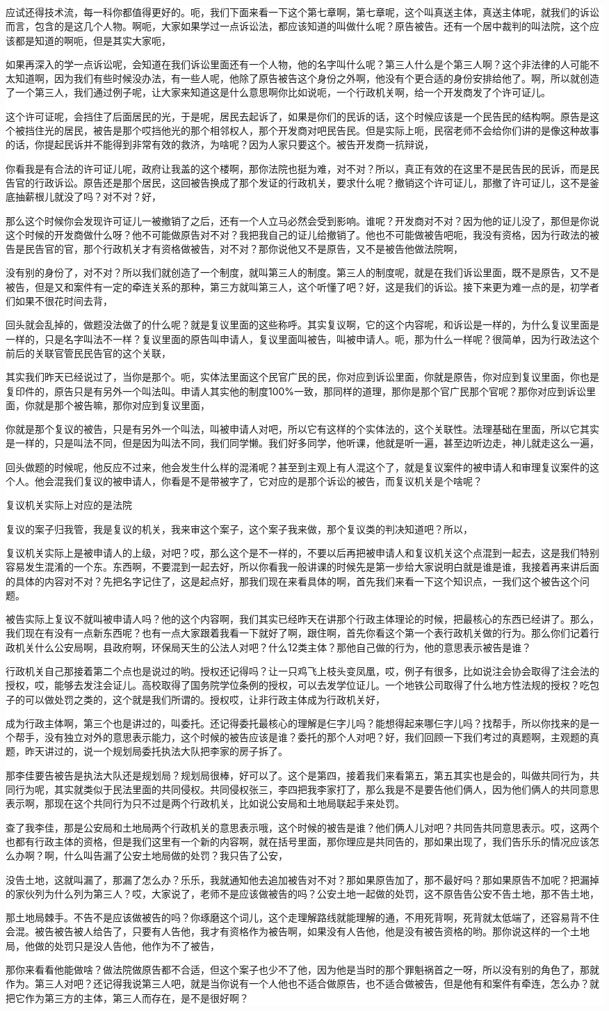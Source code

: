 应试还得技术流，每一科你都值得更好的。呃，我们下面来看一下这个第七章啊，第七章呢，这个叫真送主体，真送主体呢，就我们的诉讼而言，包含的是这几个人物。啊呃，大家如果学过一点诉讼法，都应该知道的叫做什么呢？原告被告。还有一个居中裁判的叫法院，这个应该都是知道的啊呃，但是其实大家呃，

如果再深入的学一点诉讼呢，会知道在我们诉讼里面还有一个人物，他的名字叫什么呢？第三人什么是个第三人啊？这个非法律的人可能不太知道啊，因为我们有些时候没办法，有一些人呢，他除了原告被告这个身份之外啊，他没有个更合适的身份安排给他了。啊，所以就创造了一个第三人，我们通过例子呢，让大家来知道这是什么意思啊你比如说呃，一个行政机关啊，给一个开发商发了个许可证儿。

这个许可证呢，会挡住了后面居民的光，于是呢，居民去起诉了，如果是你们的民诉的话，这个时候应该是一个民告民的结构啊。原告是这个被挡住光的居民，被告是那个哎挡他光的那个相邻权人，那个开发商对吧民告民。但是实际上呃，民宿老师不会给你们讲的是像这种故事的话，你提起民诉并不能得到非常有效的救济，为啥呢？因为人家只要这个。被告开发商一抗辩说，

你看我是有合法的许可证儿呢，政府让我盖的这个楼啊，那你法院也挺为难，对不对？所以，真正有效的在这里不是民告民的民诉，而是民告官的行政诉讼。原告还是那个居民，这回被告换成了那个发证的行政机关，要求什么呢？撤销这个许可证儿，那撤了许可证儿，这不是釜底抽薪根儿就没了吗？对不对？好，

那么这个时候你会发现许可证儿一被撤销了之后，还有一个人立马必然会受到影响。谁呢？开发商对不对？因为他的证儿没了，那但是你说这个时候的开发商做什么呀？他不可能做原告对不对？我把我自己的证儿给撤销了。他也不可能做被告吧呃，我没有资格，因为行政法的被告是民告官的官，那个行政机关才有资格做被告，对不对？那你说他又不是原告，又不是被告他做法院啊，

没有别的身份了，对不对？所以我们就创造了一个制度，就叫第三人的制度。第三人的制度呢，就是在我们诉讼里面，既不是原告，又不是被告，但是又和案件有一定的牵连关系的那种，第三方就叫第三人，这个听懂了吧？好，这是我们的诉讼。接下来更为难一点的是，初学者们如果不很花时间去背，

回头就会乱掉的，做题没法做了的什么呢？就是复议里面的这些称呼。其实复议啊，它的这个内容呢，和诉讼是一样的，为什么复议里面是一样的，只是名字叫法不一样？复议里面的原告叫申请人，复议里面叫被告，叫被申请人。呃，那为什么一样呢？很简单，因为行政法这个前后的关联官管民民告官的这个关联，

其实我们昨天已经说过了，当你是那个。呃，实体法里面这个民官广民的民，你对应到诉讼里面，你就是原告，你对应到复议里面，你也是复印件的，原告只是有另外一个叫法叫。申请人其实他的制度100%一致，那同样的道理，那你是那个官广民那个官呢？那你对应到诉讼里面，你就是那个被告嘛，那你对应到复议里面，

你就是那个复议的被告，只是有另外一个叫法，叫被申请人对吧，所以它有这样的个实体法的，这个关联性。法理基础在里面，所以它其实是一样的，只是叫法不同，但是因为叫法不同，我们同学懒。我们好多同学，他听课，他就是听一遍，甚至边听边走，神儿就走这么一遍，

回头做题的时候呢，他反应不过来，他会发生什么样的混淆呢？甚至到主观上有人混这个了，就是复议案件的被申请人和审理复议案件的这个人。他会混我们复议的被申请人，你看是不是带被字了，它对应的是那个诉讼的被告，而复议机关是个啥呢？

复议机关实际上对应的是法院

复议的案子归我管，我是复议的机关，我来审这个案子，这个案子我来做，那个复议类的判决知道吧？所以，

复议机关实际上是被申请人的上级，对吧？哎，那么这个是不一样的，不要以后再把被申请人和复议机关这个点混到一起去，这是我们特别容易发生混淆的一个东。东西啊，不要混到一起去好，所以你看我一般讲课的时候先是第一步给大家说明白就是谁是谁，我接着再来讲后面的具体的内容对不对？先把名字记住了，这是起点好，那我们现在来看具体的啊，首先我们来看一下这个知识点，一我们这个被告这个问题。

被告实际上复议不就叫被申请人吗？他的这个内容啊，我们其实已经昨天在讲那个行政主体理论的时候，把最核心的东西已经讲了。那么，我们现在有没有一点新东西呢？也有一点大家跟着我看一下就好了啊，跟住啊，首先你看这个第一个表行政机关做的行为。那么你们记着行政机关什么公安局啊，县政府啊，环保局天生的公法人对吧？什么12类主体？那他自己做的行为，他的意思表示被告是谁？

行政机关自己那接着第二个点也是说过的哟。授权还记得吗？让一只鸡飞上枝头变凤凰，哎，例子有很多，比如说注会协会取得了注会法的授权，哎，能够去发注会证儿。高校取得了国务院学位条例的授权，可以去发学位证儿。一个地铁公司取得了什么地方性法规的授权？吃包子的可以做处罚之类的，这个就是我们所谓的。授权哎，让非行政主体成为行政机关好，

成为行政主体啊，第三个也是讲过的，叫委托。还记得委托最核心的理解是仨字儿吗？能想得起来哪仨字儿吗？找帮手，所以你找来的是一个帮手，没有独立对外的意思表示能力，这个时候的被告应该是谁？委托的那个人对吧？好，我们回顾一下我们考过的真题啊，主观题的真题，昨天讲过的，说一个规划局委托执法大队把李家的房子拆了。

那李佳要告被告是执法大队还是规划局？规划局很棒，好可以了。这个是第四，接着我们来看第五，第五其实也是会的，叫做共同行为，共同行为呢，其实就类似于民法里面的共同侵权。共同侵权张三，李四把我李家打了，那么我是不是要告他们俩人，因为他们俩人的共同意思表示啊，那现在这个共同行为只不过是两个行政机关，比如说公安局和土地局联起手来处罚。

查了我李佳，那是公安局和土地局两个行政机关的意思表示哦，这个时候的被告是谁？他们俩人儿对吧？共同告共同意思表示。哎，这两个也都有行政主体的资格，但是我们这里有一个新的内容啊，就在括号里面，那你理应是共同告的，那如果出现了，我们告乐乐的情况应该怎么办啊？啊，什么叫告漏了公安土地局做的处罚？我只告了公安，

没告土地，这就叫漏了，那漏了怎么办？乐乐，我就通知他去追加被告对不对？那如果原告加了，那不最好吗？那如果原告不加呢？把漏掉的家伙列为什么列为第三人？哎，大家说了，老师不是应该做被告的吗？公安土地一起做的处罚，这不原告告公安不告土地，那不告土地，

那土地局棘手。不告不是应该做被告的吗？你琢磨这个词儿，这个走理解路线就能理解的通，不用死背啊，死背就太低端了，还容易背不住会混。被告被告被人给告了，只要有人告他，我才有资格作为被告啊，如果没有人告他，他是没有被告资格的哟。那你说这样的一个土地局，他做的处罚只是没人告他，他作为不了被告，

那你来看看他能做啥？做法院做原告都不合适，但这个案子也少不了他，因为他是当时的那个罪魁祸首之一呀，所以没有别的角色了，那就作为。第三人对吧？还记得我说第三人吧，就是当你说有一个人他也不适合做原告，也不适合做被告，但是他有和案件有牵连，怎么办？就把它作为第三方的主体，第三人而存在，是不是很好啊？
